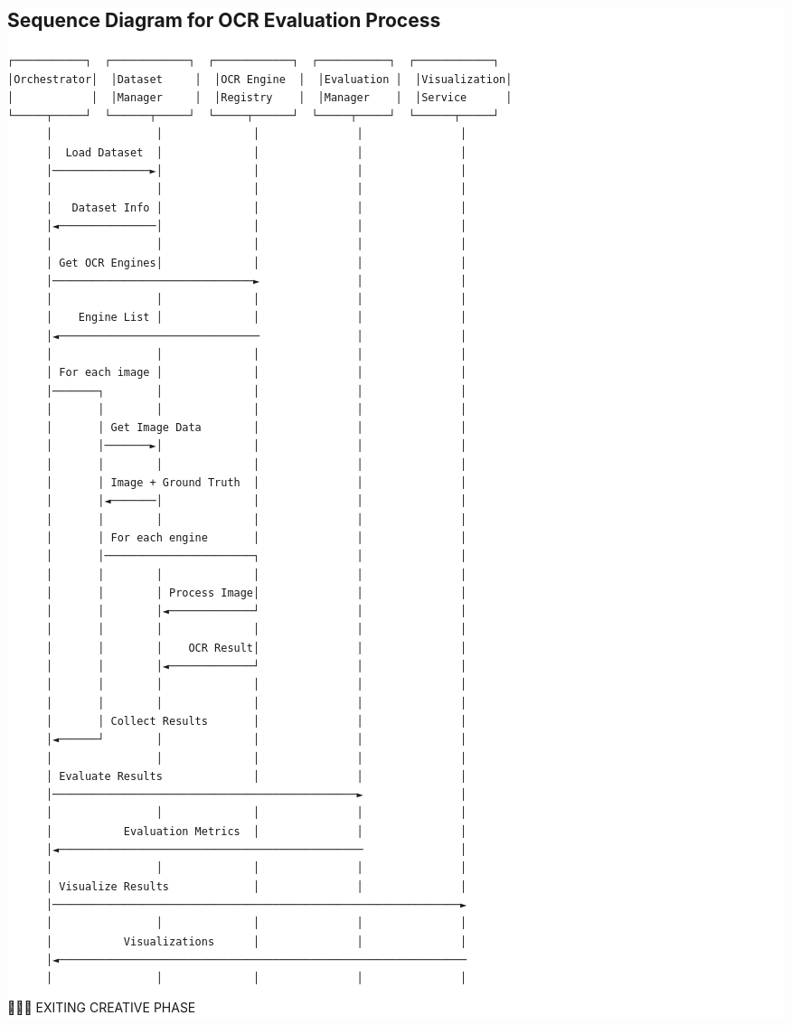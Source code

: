 ```
```

## Sequence Diagram for OCR Evaluation Process

```
┌───────────┐  ┌────────────┐  ┌────────────┐  ┌───────────┐  ┌────────────┐
│Orchestrator│  │Dataset     │  │OCR Engine  │  │Evaluation │  │Visualization│
│            │  │Manager     │  │Registry    │  │Manager    │  │Service      │
└─────┬─────┘  └──────┬─────┘  └─────┬──────┘  └─────┬─────┘  └──────┬─────┘
      │                │              │               │               │
      │  Load Dataset  │              │               │               │
      │───────────────►│              │               │               │
      │                │              │               │               │
      │   Dataset Info │              │               │               │
      │◄───────────────│              │               │               │
      │                │              │               │               │
      │ Get OCR Engines│              │               │               │
      │───────────────────────────────►               │               │
      │                │              │               │               │
      │    Engine List │              │               │               │
      │◄───────────────────────────────               │               │
      │                │              │               │               │
      │ For each image │              │               │               │
      │───────┐        │              │               │               │
      │       │        │              │               │               │
      │       │ Get Image Data        │               │               │
      │       │───────►│              │               │               │
      │       │        │              │               │               │
      │       │ Image + Ground Truth  │               │               │
      │       │◄───────│              │               │               │
      │       │        │              │               │               │
      │       │ For each engine       │               │               │
      │       │───────────────────────┐               │               │
      │       │        │              │               │               │
      │       │        │ Process Image│               │               │
      │       │        │◄─────────────┘               │               │
      │       │        │              │               │               │
      │       │        │    OCR Result│               │               │
      │       │        │◄─────────────┘               │               │
      │       │        │              │               │               │
      │       │        │              │               │               │
      │       │ Collect Results       │               │               │
      │◄──────┘        │              │               │               │
      │                │              │               │               │
      │ Evaluate Results              │               │               │
      │───────────────────────────────────────────────►               │
      │                │              │               │               │
      │           Evaluation Metrics  │               │               │
      │◄───────────────────────────────────────────────               │
      │                │              │               │               │
      │ Visualize Results             │               │               │
      │───────────────────────────────────────────────────────────────►
      │                │              │               │               │
      │           Visualizations      │               │               │
      │◄───────────────────────────────────────────────────────────────
      │                │              │               │               │
```

🎨🎨🎨 EXITING CREATIVE PHASE 